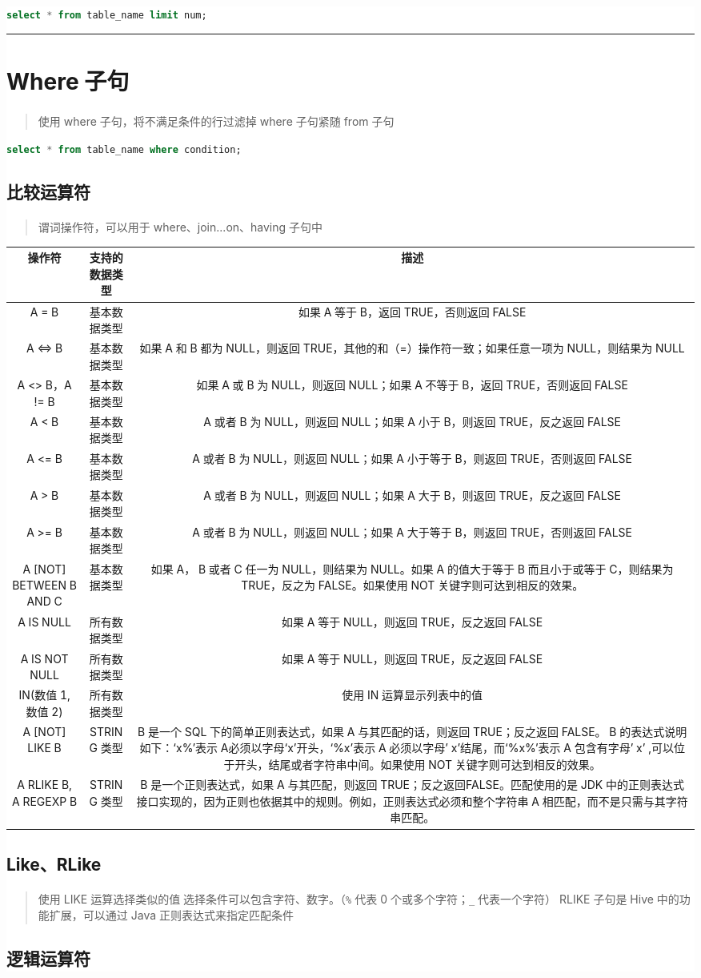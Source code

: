 ```sql
select * from table_name limit num;
```

---

# Where 子句

> 使用 where 子句，将不满足条件的行过滤掉
> where 子句紧随 from 子句

```sql
select * from table_name where condition;
```

## 比较运算符

> 谓词操作符，可以用于 where、join...on、having 子句中

| 操作符 | 支持的数据类型 | 描述 |
| :-: | :-: | :-: |
| A = B | 基本数据类型 | 如果 A 等于 B，返回 TRUE，否则返回 FALSE |
| A <=> B | 基本数据类型 | 如果 A 和 B 都为 NULL，则返回 TRUE，其他的和（=）操作符一致；如果任意一项为 NULL，则结果为 NULL |
| A <> B，A != B | 基本数据类型 | 如果 A 或 B 为 NULL，则返回 NULL；如果 A 不等于 B，返回 TRUE，否则返回 FALSE |
| A < B | 基本数据类型 | A 或者 B 为 NULL，则返回 NULL；如果 A 小于 B，则返回 TRUE，反之返回 FALSE |
| A <= B | 基本数据类型 | A 或者 B 为 NULL，则返回 NULL；如果 A 小于等于 B，则返回 TRUE，否则返回 FALSE |
| A > B | 基本数据类型 | A 或者 B 为 NULL，则返回 NULL；如果 A 大于 B，则返回 TRUE，反之返回 FALSE |
| A >= B | 基本数据类型 | A 或者 B 为 NULL，则返回 NULL；如果 A 大于等于 B，则返回 TRUE，否则返回 FALSE |
| A [NOT] BETWEEN B AND C | 基本数据类型 | 如果 A， B 或者 C 任一为 NULL，则结果为 NULL。如果 A 的值大于等于 B 而且小于或等于 C，则结果为 TRUE，反之为 FALSE。如果使用 NOT 关键字则可达到相反的效果。|
| A IS NULL | 所有数据类型 | 如果 A 等于 NULL，则返回 TRUE，反之返回 FALSE |
| A IS NOT NULL | 所有数据类型 | 如果 A 等于 NULL，则返回 TRUE，反之返回 FALSE |
| IN(数值 1, 数值 2) | 所有数据类型 | 使用 IN 运算显示列表中的值 |
| A [NOT] LIKE B | STRING 类型 | B 是一个 SQL 下的简单正则表达式，如果 A 与其匹配的话，则返回 TRUE；反之返回 FALSE。 B 的表达式说明如下：‘x%’表示 A必须以字母‘x’开头，‘%x’表示 A 必须以字母’ x’结尾，而‘%x%’表示 A 包含有字母’ x’ ,可以位于开头，结尾或者字符串中间。如果使用 NOT 关键字则可达到相反的效果。 |
| A RLIKE B, A REGEXP B | STRING 类型 | B 是一个正则表达式，如果 A 与其匹配，则返回 TRUE；反之返回FALSE。匹配使用的是 JDK 中的正则表达式接口实现的，因为正则也依据其中的规则。例如，正则表达式必须和整个字符串 A 相匹配，而不是只需与其字符串匹配。 |

## Like、RLike

> 使用 LIKE 运算选择类似的值
> 选择条件可以包含字符、数字。（`%` 代表 0 个或多个字符；`_` 代表一个字符）
> RLIKE 子句是 Hive 中的功能扩展，可以通过 Java 正则表达式来指定匹配条件

## 逻辑运算符
